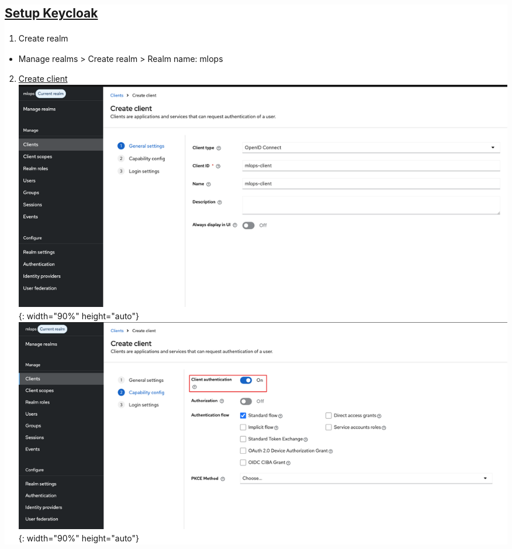 

## [Setup Keycloak](https://www.keycloak.org/docs/latest/server_admin/index.html#_oidc_clients)

1. Create realm
- Manage realms > Create realm > Realm name: mlops
2. [Create client](https://www.keycloak.org/docs/latest/server_admin/index.html#_oidc_clients)  
![create-client-01.png](/assets/it/ml/kubeflow-lab/create-client-01.png){: width="90%" height="auto"}  
![create-client-02.png](/assets/it/ml/kubeflow-lab/create-client-02.png){: width="90%" height="auto"}  